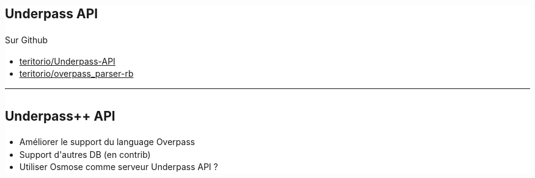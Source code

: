 
## Underpass API

Sur Github
- [teritorio/Underpass-API](https://github.com/teritorio/Underpass-API)
- [teritorio/overpass_parser-rb](https://github.com/teritorio/overpass_parser-rb)

----

## Underpass++ API

- Améliorer le support du language Overpass
- Support d'autres DB (en contrib)
- Utiliser Osmose comme serveur Underpass API ?
